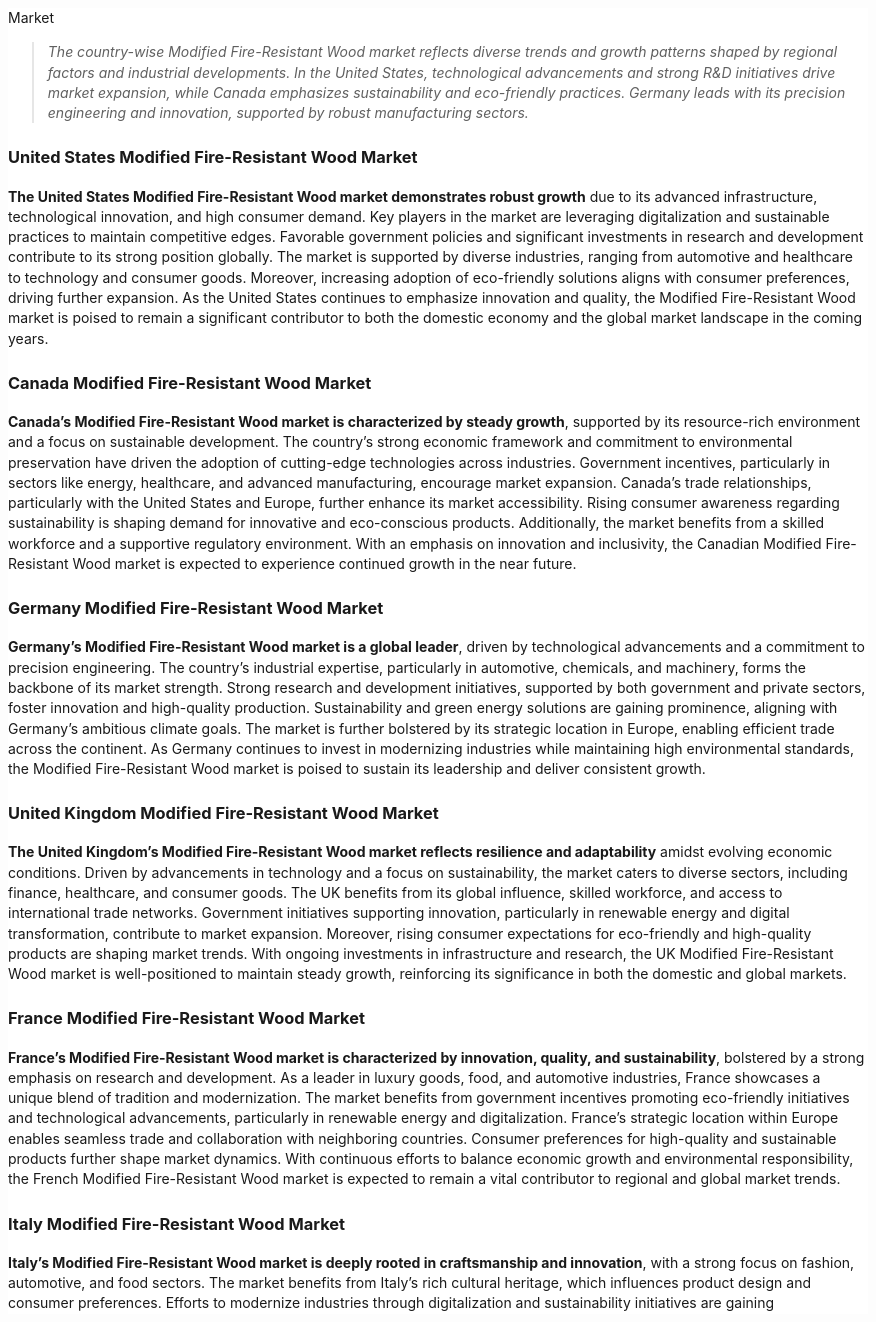 Market<br /></span></h1><blockquote><p><em><span class="">The country-wise Modified Fire-Resistant Wood market reflects diverse trends and growth patterns shaped by regional factors and industrial developments. In the United States, technological advancements and strong R&amp;D initiatives drive market expansion, while Canada emphasizes sustainability and eco-friendly practices. Germany leads with its precision engineering and innovation, supported by robust manufacturing sectors.</span></em></p></blockquote><h3><strong>United States Modified Fire-Resistant Wood Market</strong></h3><p><strong>The United States Modified Fire-Resistant Wood market demonstrates robust growth</strong> due to its advanced infrastructure, technological innovation, and high consumer demand. Key players in the market are leveraging digitalization and sustainable practices to maintain competitive edges. Favorable government policies and significant investments in research and development contribute to its strong position globally. The market is supported by diverse industries, ranging from automotive and healthcare to technology and consumer goods. Moreover, increasing adoption of eco-friendly solutions aligns with consumer preferences, driving further expansion. As the United States continues to emphasize innovation and quality, the Modified Fire-Resistant Wood market is poised to remain a significant contributor to both the domestic economy and the global market landscape in the coming years.</p><h3><strong>Canada Modified Fire-Resistant Wood Market</strong></h3><p><strong>Canada&rsquo;s Modified Fire-Resistant Wood market is characterized by steady growth</strong>, supported by its resource-rich environment and a focus on sustainable development. The country&rsquo;s strong economic framework and commitment to environmental preservation have driven the adoption of cutting-edge technologies across industries. Government incentives, particularly in sectors like energy, healthcare, and advanced manufacturing, encourage market expansion. Canada&rsquo;s trade relationships, particularly with the United States and Europe, further enhance its market accessibility. Rising consumer awareness regarding sustainability is shaping demand for innovative and eco-conscious products. Additionally, the market benefits from a skilled workforce and a supportive regulatory environment. With an emphasis on innovation and inclusivity, the Canadian Modified Fire-Resistant Wood market is expected to experience continued growth in the near future.</p><h3><strong>Germany Modified Fire-Resistant Wood Market</strong></h3><p><strong>Germany&rsquo;s Modified Fire-Resistant Wood market is a global leader</strong>, driven by technological advancements and a commitment to precision engineering. The country&rsquo;s industrial expertise, particularly in automotive, chemicals, and machinery, forms the backbone of its market strength. Strong research and development initiatives, supported by both government and private sectors, foster innovation and high-quality production. Sustainability and green energy solutions are gaining prominence, aligning with Germany&rsquo;s ambitious climate goals. The market is further bolstered by its strategic location in Europe, enabling efficient trade across the continent. As Germany continues to invest in modernizing industries while maintaining high environmental standards, the Modified Fire-Resistant Wood market is poised to sustain its leadership and deliver consistent growth.</p><h3><strong>United Kingdom Modified Fire-Resistant Wood Market</strong></h3><p><strong>The United Kingdom&rsquo;s Modified Fire-Resistant Wood market reflects resilience and adaptability</strong> amidst evolving economic conditions. Driven by advancements in technology and a focus on sustainability, the market caters to diverse sectors, including finance, healthcare, and consumer goods. The UK benefits from its global influence, skilled workforce, and access to international trade networks. Government initiatives supporting innovation, particularly in renewable energy and digital transformation, contribute to market expansion. Moreover, rising consumer expectations for eco-friendly and high-quality products are shaping market trends. With ongoing investments in infrastructure and research, the UK Modified Fire-Resistant Wood market is well-positioned to maintain steady growth, reinforcing its significance in both the domestic and global markets.</p><h3><strong>France Modified Fire-Resistant Wood Market</strong></h3><p><strong>France&rsquo;s Modified Fire-Resistant Wood market is characterized by innovation, quality, and sustainability</strong>, bolstered by a strong emphasis on research and development. As a leader in luxury goods, food, and automotive industries, France showcases a unique blend of tradition and modernization. The market benefits from government incentives promoting eco-friendly initiatives and technological advancements, particularly in renewable energy and digitalization. France&rsquo;s strategic location within Europe enables seamless trade and collaboration with neighboring countries. Consumer preferences for high-quality and sustainable products further shape market dynamics. With continuous efforts to balance economic growth and environmental responsibility, the French Modified Fire-Resistant Wood market is expected to remain a vital contributor to regional and global market trends.</p><h3><strong>Italy Modified Fire-Resistant Wood Market</strong></h3><p><strong>Italy&rsquo;s Modified Fire-Resistant Wood market is deeply rooted in craftsmanship and innovation</strong>, with a strong focus on fashion, automotive, and food sectors. The market benefits from Italy&rsquo;s rich cultural heritage, which influences product design and consumer preferences. Efforts to modernize industries through digitalization and sustainability initiatives are gaining